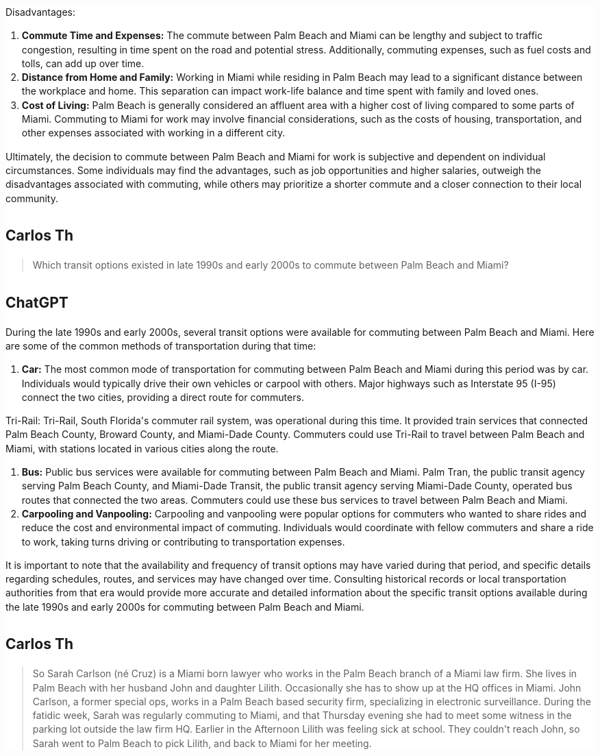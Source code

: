 Disadvantages:

 1. **Commute Time and Expenses:** The commute between Palm Beach and Miami can be lengthy and subject to traffic congestion, resulting in time spent on the road and potential stress. Additionally, commuting expenses, such as fuel costs and tolls, can add up over time.
 1. **Distance from Home and Family:** Working in Miami while residing in Palm Beach may lead to a significant distance between the workplace and home. This separation can impact work-life balance and time spent with family and loved ones.
 1. **Cost of Living:** Palm Beach is generally considered an affluent area with a higher cost of living compared to some parts of Miami. Commuting to Miami for work may involve financial considerations, such as the costs of housing, transportation, and other expenses associated with working in a different city.

Ultimately, the decision to commute between Palm Beach and Miami for work is subjective and dependent on individual circumstances. Some individuals may find the advantages, such as job opportunities and higher salaries, outweigh the disadvantages associated with commuting, while others may prioritize a shorter commute and a closer connection to their local community.

## Carlos Th
> Which transit options existed in late 1990s and early 2000s to commute between Palm Beach and Miami?

## ChatGPT
During the late 1990s and early 2000s, several transit options were available for commuting between Palm Beach and Miami. Here are some of the common methods of transportation during that time:

 1. **Car:** The most common mode of transportation for commuting between Palm Beach and Miami during this period was by car. Individuals would typically drive their own vehicles or carpool with others. Major highways such as Interstate 95 (I-95) connect the two cities, providing a direct route for commuters.

Tri-Rail: Tri-Rail, South Florida's commuter rail system, was operational during this time. It provided train services that connected Palm Beach County, Broward County, and Miami-Dade County. Commuters could use Tri-Rail to travel between Palm Beach and Miami, with stations located in various cities along the route.

 1. **Bus:** Public bus services were available for commuting between Palm Beach and Miami. Palm Tran, the public transit agency serving Palm Beach County, and Miami-Dade Transit, the public transit agency serving Miami-Dade County, operated bus routes that connected the two areas. Commuters could use these bus services to travel between Palm Beach and Miami.
 1. **Carpooling and Vanpooling:** Carpooling and vanpooling were popular options for commuters who wanted to share rides and reduce the cost and environmental impact of commuting. Individuals would coordinate with fellow commuters and share a ride to work, taking turns driving or contributing to transportation expenses.

It is important to note that the availability and frequency of transit options may have varied during that period, and specific details regarding schedules, routes, and services may have changed over time. Consulting historical records or local transportation authorities from that era would provide more accurate and detailed information about the specific transit options available during the late 1990s and early 2000s for commuting between Palm Beach and Miami.

## Carlos Th
> So Sarah Carlson (né Cruz) is a Miami born lawyer who works in the Palm Beach branch of a Miami law firm. She lives in Palm Beach with her husband John and daughter Lilith. Occasionally she has to show up at the HQ offices in Miami. John Carlson, a former special ops, works in a Palm Beach based security firm, specializing in electronic surveillance. During the fatidic week, Sarah was regularly commuting to Miami, and that Thursday evening she had to meet some witness in the parking lot outside the law firm HQ. Earlier in the Afternoon Lilith was feeling sick at school. They couldn't reach John, so Sarah went to Palm Beach to pick Lilith, and back to Miami for her meeting.

